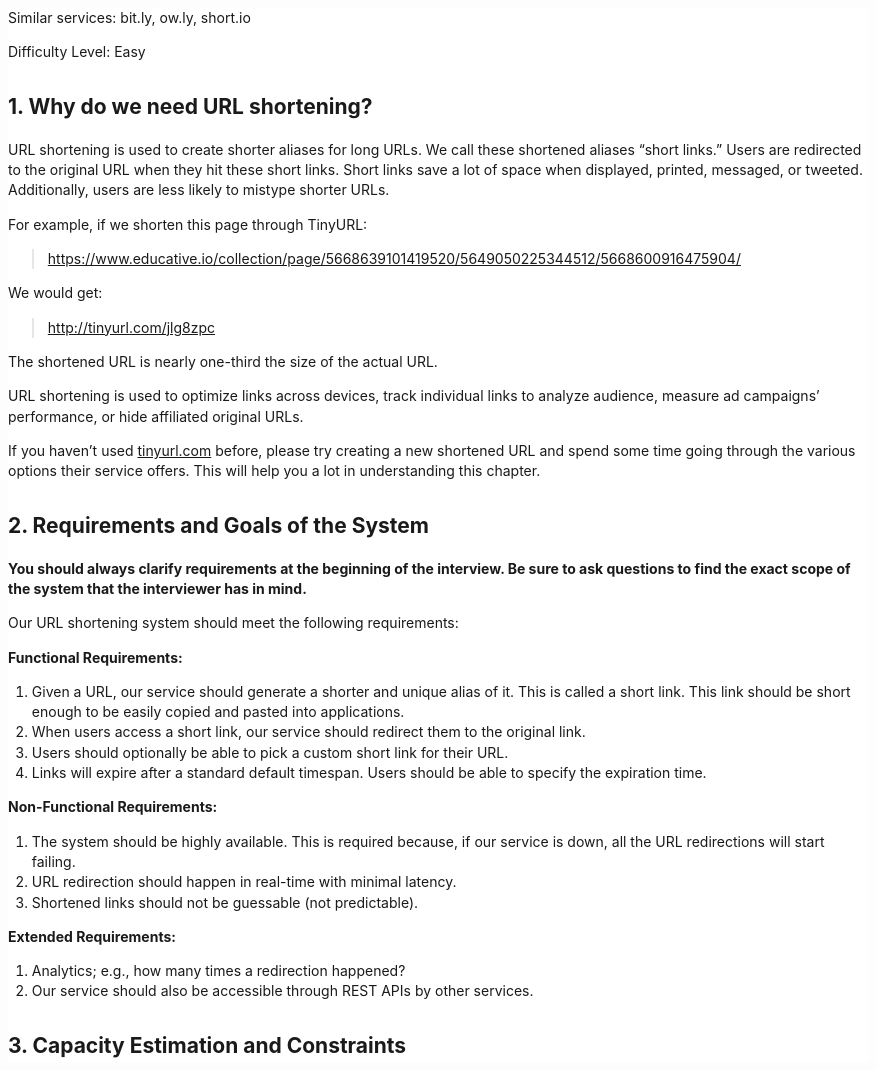 Similar services: bit.ly, ow.ly, short.io 

Difficulty Level: Easy

## 1. Why do we need URL shortening?

URL shortening is used to create shorter aliases for long URLs. We call these shortened aliases “short links.” Users are redirected to the original URL when they hit these short links. Short links save a lot of space when displayed, printed, messaged, or tweeted. Additionally, users are less likely to mistype shorter URLs.

For example, if we shorten this page through TinyURL:

> https://www.educative.io/collection/page/5668639101419520/5649050225344512/5668600916475904/

We would get:

> http://tinyurl.com/jlg8zpc

The shortened URL is nearly one-third the size of the actual URL.

URL shortening is used to optimize links across devices, track individual links to analyze audience, measure ad campaigns’ performance, or hide affiliated original URLs.

If you haven’t used [tinyurl.com](http://tinyurl.com/) before, please try creating a new shortened URL and spend some time going through the various options their service offers. This will help you a lot in understanding this chapter.

##  2. Requirements and Goals of the System

 **You should always clarify requirements at the beginning of the interview. Be sure to ask questions to find the exact scope of the system that the interviewer has in mind.**

Our URL shortening system should meet the following requirements:

**Functional Requirements:**

1. Given a URL, our service should generate a shorter and unique alias of it. This is called a short link. This link should be short enough to be easily copied and pasted into applications.
2. When users access a short link, our service should redirect them to the original link.
3. Users should optionally be able to pick a custom short link for their URL.
4. Links will expire after a standard default timespan. Users should be able to specify the expiration time.

**Non-Functional Requirements:**

1. The system should be highly available. This is required because, if our service is down, all the URL redirections will start failing.
2. URL redirection should happen in real-time with minimal latency.
3. Shortened links should not be guessable (not predictable).

**Extended Requirements:**

1. Analytics; e.g., how many times a redirection happened?
2. Our service should also be accessible through REST APIs by other services.

## 3. Capacity Estimation and Constraints
